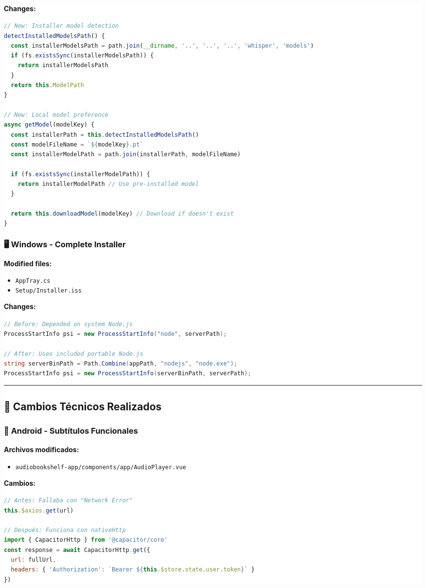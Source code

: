 **Changes:**
```javascript
// New: Installer model detection
detectInstalledModelsPath() {
  const installerModelsPath = path.join(__dirname, '..', '..', '..', 'whisper', 'models')
  if (fs.existsSync(installerModelsPath)) {
    return installerModelsPath
  }
  return this.ModelPath
}

// New: Local model preference
async getModel(modelKey) {
  const installerPath = this.detectInstalledModelsPath()
  const modelFileName = `${modelKey}.pt`
  const installerModelPath = path.join(installerPath, modelFileName)
  
  if (fs.existsSync(installerModelPath)) {
    return installerModelPath // Use pre-installed model
  }
  
  return this.downloadModel(modelKey) // Download if doesn't exist
}
```

### 🖥️ **Windows - Complete Installer**
**Modified files:**
- `AppTray.cs`
- `Setup/Installer.iss`

**Changes:**
```csharp
// Before: Depended on system Node.js
ProcessStartInfo psi = new ProcessStartInfo("node", serverPath);

// After: Uses included portable Node.js
string serverBinPath = Path.Combine(appPath, "nodejs", "node.exe");
ProcessStartInfo psi = new ProcessStartInfo(serverBinPath, serverPath);
```

---

## 🔧 Cambios Técnicos Realizados

### 📱 **Android - Subtítulos Funcionales**
**Archivos modificados:**
- `audiobookshelf-app/components/app/AudioPlayer.vue`

**Cambios:**
```javascript
// Antes: Fallaba con "Network Error"
this.$axios.get(url)

// Después: Funciona con nativeHttp
import { CapacitorHttp } from '@capacitor/core'
const response = await CapacitorHttp.get({
  url: fullUrl,
  headers: { 'Authorization': `Bearer ${this.$store.state.user.token}` }
})
```
